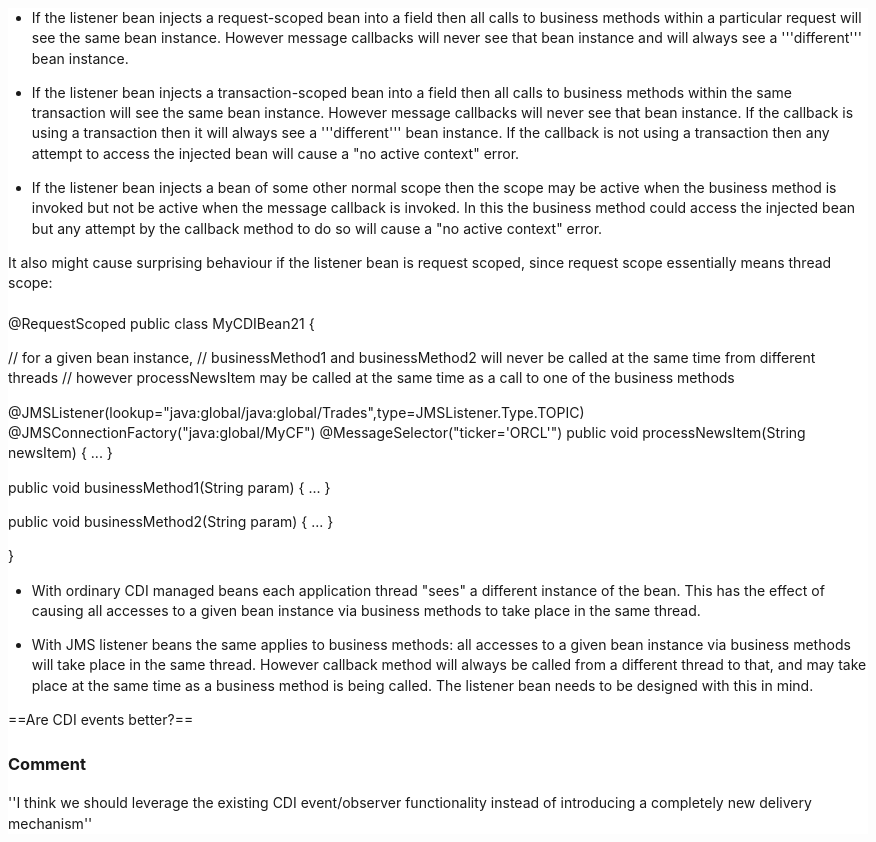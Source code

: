 * If the listener bean injects a request-scoped bean into a field then all calls to business methods within a particular request will see the same bean instance. However message callbacks will never see that bean instance and will always see a '''different''' bean instance. 

* If the listener bean injects a transaction-scoped bean into a field then all calls to business methods within the same transaction will see the same bean instance. However message callbacks will never see that bean instance. If the callback is using a transaction then it will always see a '''different''' bean instance.  If the callback is not using a transaction then any attempt to access the injected bean will cause a "no active context" error.  

* If the listener bean injects a bean of some other normal scope then the scope may be active when the business method is invoked but not be active when the message callback is invoked. In this the business method could access the injected bean but any attempt by the callback method to do so will cause a "no active context" error.

It also might cause surprising behaviour if the listener bean is request scoped, since request scope essentially means thread scope:
<br/><br/>
 @RequestScoped
 public class MyCDIBean21 {
 
   // for a given bean instance, 
   // businessMethod1 and businessMethod2 will never be called at the same time from different threads
   // however processNewsItem may be called at the same time as a call to one of the business methods
  
   @JMSListener(lookup="java:global/java:global/Trades",type=JMSListener.Type.TOPIC)
   @JMSConnectionFactory("java:global/MyCF")
   @MessageSelector("ticker='ORCL'")
   public void processNewsItem(String newsItem) {
     ...
   }
 
   public void businessMethod1(String param) {
    ...
   }  
 
   public void businessMethod2(String param) {
    ...
   }  
 
 }
<br/>
* With ordinary CDI managed beans each application thread "sees" a different instance of the bean. This has the effect of causing all accesses to a given bean instance via business methods to take place in the same thread. 

* With JMS listener beans the same applies to business methods: all accesses to a given bean instance via business methods will take place in the same thread. However callback method will always be called from a different thread to that, and may take place at the same time as a business method is being called. The listener bean needs to be designed with this in mind.

==Are CDI events better?==

<h3>Comment</h3>

''I think we should leverage the existing CDI event/observer functionality instead of introducing a completely new delivery mechanism''
